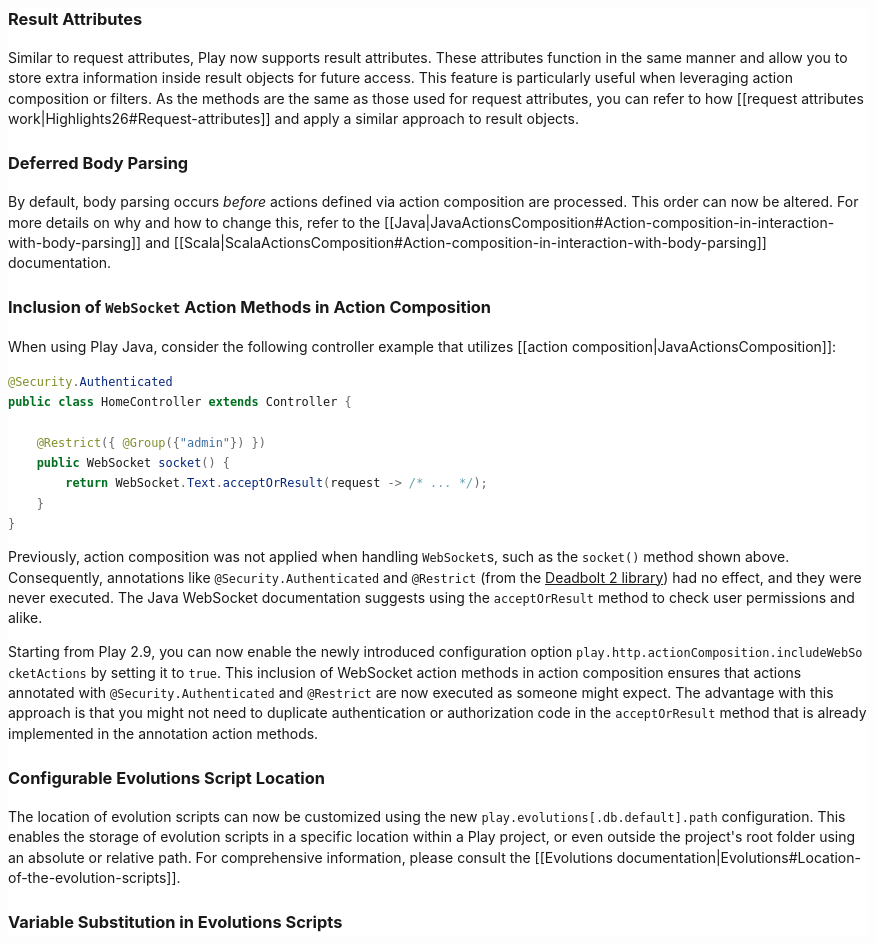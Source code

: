 ### Result Attributes

Similar to request attributes, Play now supports result attributes. These attributes function in the same manner and allow you to store extra information inside result objects for future access. This feature is particularly useful when leveraging action composition or filters. As the methods are the same as those used for request attributes, you can refer to how [[request attributes work|Highlights26#Request-attributes]] and apply a similar approach to result objects.

### Deferred Body Parsing

By default, body parsing occurs _before_ actions defined via action composition are processed. This order can now be altered. For more details on why and how to change this, refer to the [[Java|JavaActionsComposition#Action-composition-in-interaction-with-body-parsing]] and [[Scala|ScalaActionsComposition#Action-composition-in-interaction-with-body-parsing]] documentation.

### Inclusion of `WebSocket` Action Methods in Action Composition

When using Play Java, consider the following controller example that utilizes [[action composition|JavaActionsComposition]]:

```java
@Security.Authenticated
public class HomeController extends Controller {

    @Restrict({ @Group({"admin"}) })
    public WebSocket socket() {
        return WebSocket.Text.acceptOrResult(request -> /* ... */);
    }
}
```

Previously, action composition was not applied when handling `WebSocket`s, such as the `socket()` method shown above. Consequently, annotations like `@Security.Authenticated` and `@Restrict` (from the [Deadbolt 2 library](https://github.com/schaloner/deadbolt-2-java/)) had no effect, and they were never executed. The Java WebSocket documentation suggests using the `acceptOrResult` method to check user permissions and alike.

Starting from Play 2.9, you can now enable the newly introduced configuration option `play.http.actionComposition.includeWebSocketActions` by setting it to `true`. This inclusion of WebSocket action methods in action composition ensures that actions annotated with `@Security.Authenticated` and `@Restrict` are now executed as someone might expect. The advantage with this approach is that you might not need to duplicate authentication or authorization code in the `acceptOrResult` method that is already implemented in the annotation action methods.

### Configurable Evolutions Script Location

The location of evolution scripts can now be customized using the new `play.evolutions[.db.default].path` configuration. This enables the storage of evolution scripts in a specific location within a Play project, or even outside the project's root folder using an absolute or relative path. For comprehensive information, please consult the [[Evolutions documentation|Evolutions#Location-of-the-evolution-scripts]].

### Variable Substitution in Evolutions Scripts
